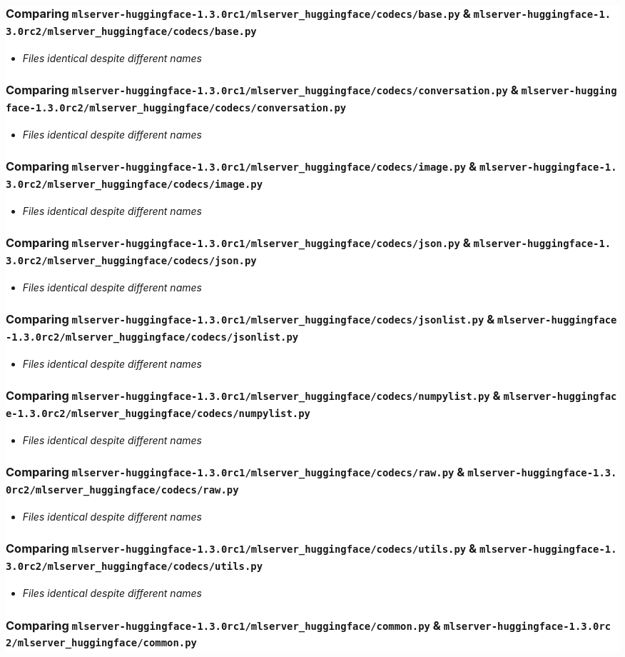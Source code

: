 ### Comparing `mlserver-huggingface-1.3.0rc1/mlserver_huggingface/codecs/base.py` & `mlserver-huggingface-1.3.0rc2/mlserver_huggingface/codecs/base.py`

 * *Files identical despite different names*

### Comparing `mlserver-huggingface-1.3.0rc1/mlserver_huggingface/codecs/conversation.py` & `mlserver-huggingface-1.3.0rc2/mlserver_huggingface/codecs/conversation.py`

 * *Files identical despite different names*

### Comparing `mlserver-huggingface-1.3.0rc1/mlserver_huggingface/codecs/image.py` & `mlserver-huggingface-1.3.0rc2/mlserver_huggingface/codecs/image.py`

 * *Files identical despite different names*

### Comparing `mlserver-huggingface-1.3.0rc1/mlserver_huggingface/codecs/json.py` & `mlserver-huggingface-1.3.0rc2/mlserver_huggingface/codecs/json.py`

 * *Files identical despite different names*

### Comparing `mlserver-huggingface-1.3.0rc1/mlserver_huggingface/codecs/jsonlist.py` & `mlserver-huggingface-1.3.0rc2/mlserver_huggingface/codecs/jsonlist.py`

 * *Files identical despite different names*

### Comparing `mlserver-huggingface-1.3.0rc1/mlserver_huggingface/codecs/numpylist.py` & `mlserver-huggingface-1.3.0rc2/mlserver_huggingface/codecs/numpylist.py`

 * *Files identical despite different names*

### Comparing `mlserver-huggingface-1.3.0rc1/mlserver_huggingface/codecs/raw.py` & `mlserver-huggingface-1.3.0rc2/mlserver_huggingface/codecs/raw.py`

 * *Files identical despite different names*

### Comparing `mlserver-huggingface-1.3.0rc1/mlserver_huggingface/codecs/utils.py` & `mlserver-huggingface-1.3.0rc2/mlserver_huggingface/codecs/utils.py`

 * *Files identical despite different names*

### Comparing `mlserver-huggingface-1.3.0rc1/mlserver_huggingface/common.py` & `mlserver-huggingface-1.3.0rc2/mlserver_huggingface/common.py`
